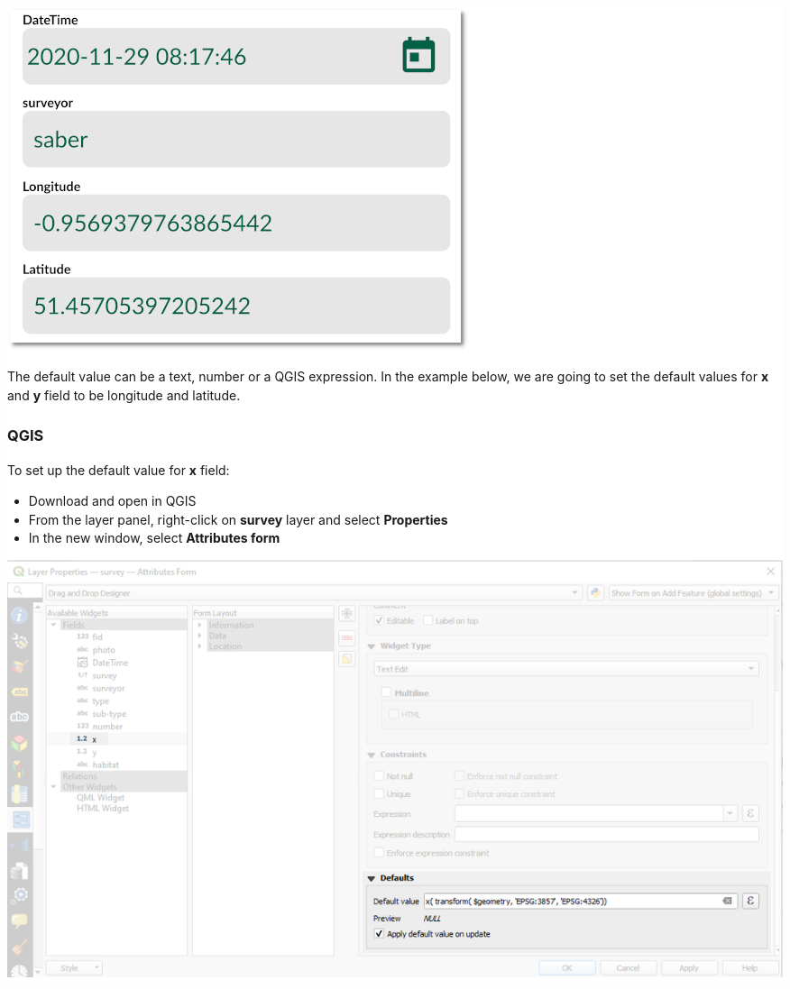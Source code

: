 ![layout](./input_forms_defaults1.png)

The default value can be a text, number or a QGIS expression. In the example below, we are going to set the default values for **x** and **y** field to be longitude and latitude.

### QGIS

To set up the default value for **x** field:

  - Download and open <MerginMapsProject id="documentation/form_setup" /> in QGIS
  - From the layer panel, right-click on **survey** layer and select **Properties**
  - In the new window, select **Attributes form**

![photos](./qgis_forms_defaults.png)
